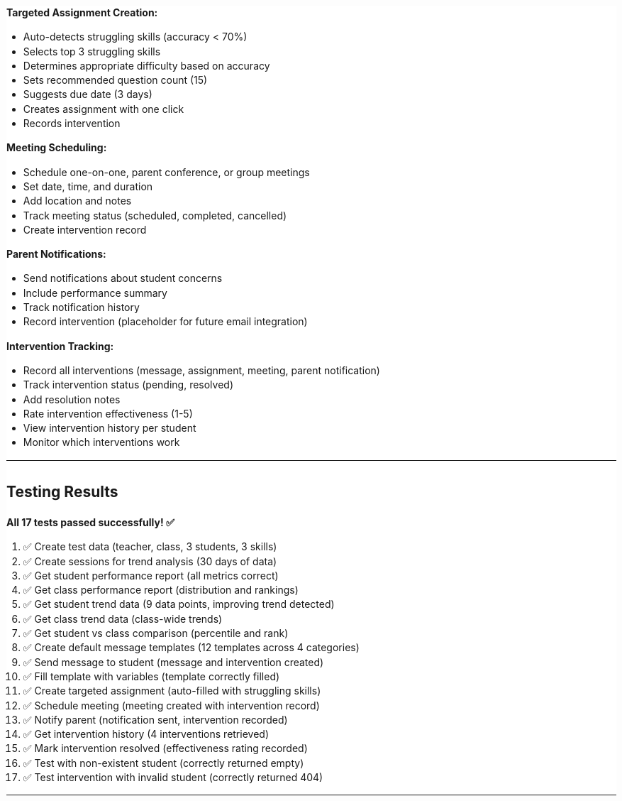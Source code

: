 **Targeted Assignment Creation:**
- Auto-detects struggling skills (accuracy < 70%)
- Selects top 3 struggling skills
- Determines appropriate difficulty based on accuracy
- Sets recommended question count (15)
- Suggests due date (3 days)
- Creates assignment with one click
- Records intervention

**Meeting Scheduling:**
- Schedule one-on-one, parent conference, or group meetings
- Set date, time, and duration
- Add location and notes
- Track meeting status (scheduled, completed, cancelled)
- Create intervention record

**Parent Notifications:**
- Send notifications about student concerns
- Include performance summary
- Track notification history
- Record intervention (placeholder for future email integration)

**Intervention Tracking:**
- Record all interventions (message, assignment, meeting, parent notification)
- Track intervention status (pending, resolved)
- Add resolution notes
- Rate intervention effectiveness (1-5)
- View intervention history per student
- Monitor which interventions work

---

## Testing Results

**All 17 tests passed successfully! ✅**

1. ✅ Create test data (teacher, class, 3 students, 3 skills)
2. ✅ Create sessions for trend analysis (30 days of data)
3. ✅ Get student performance report (all metrics correct)
4. ✅ Get class performance report (distribution and rankings)
5. ✅ Get student trend data (9 data points, improving trend detected)
6. ✅ Get class trend data (class-wide trends)
7. ✅ Get student vs class comparison (percentile and rank)
8. ✅ Create default message templates (12 templates across 4 categories)
9. ✅ Send message to student (message and intervention created)
10. ✅ Fill template with variables (template correctly filled)
11. ✅ Create targeted assignment (auto-filled with struggling skills)
12. ✅ Schedule meeting (meeting created with intervention record)
13. ✅ Notify parent (notification sent, intervention recorded)
14. ✅ Get intervention history (4 interventions retrieved)
15. ✅ Mark intervention resolved (effectiveness rating recorded)
16. ✅ Test with non-existent student (correctly returned empty)
17. ✅ Test intervention with invalid student (correctly returned 404)

---